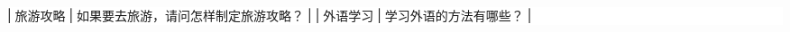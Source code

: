 | 旅游攻略                   | 如果要去旅游，请问怎样制定旅游攻略？                                                                                                                                                                                                                                                                                                                                                                                                                                                                                                                                                                                                                                                                                                                                                                                                                                                                                                                                                                                                                                                                                                                                                                                                                                                                                                                                                                                                                                                                                                                                                                                                                                                                                                                                                                                                                                                                                                                                                                                                                                                                                                                                                                                                                                                                                                                                                                                                                                                                                                                                                                                                                                                                                                                                                                 |
| 外语学习                   | 学习外语的方法有哪些？                                                                                                                                                                                                                                                                                                                                                                                                                                                                                                                                                                                                                                                                                                                                                                                                                                                                                                                                                                                                                                                                                                                                                                                                                                                                                                                                                                                                                                                                                                                                                                                                                                                                                                                                                                                                                                                                                                                                                                                                                                                                                                                                                                                                                                                                                                                                                                                                                                                                                                                                                                                                                                                                                                                                                                                                                                                                                                     |